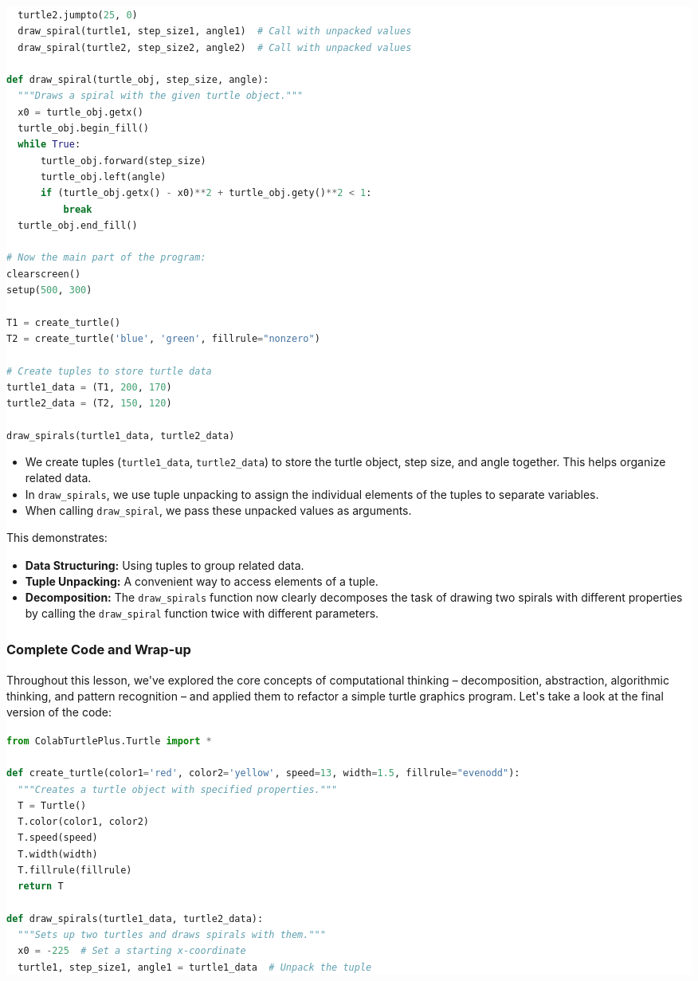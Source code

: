 ```python
  turtle2.jumpto(25, 0)
  draw_spiral(turtle1, step_size1, angle1)  # Call with unpacked values
  draw_spiral(turtle2, step_size2, angle2)  # Call with unpacked values

def draw_spiral(turtle_obj, step_size, angle):
  """Draws a spiral with the given turtle object."""
  x0 = turtle_obj.getx()
  turtle_obj.begin_fill()
  while True:
      turtle_obj.forward(step_size)
      turtle_obj.left(angle)
      if (turtle_obj.getx() - x0)**2 + turtle_obj.gety()**2 < 1:
          break
  turtle_obj.end_fill()

# Now the main part of the program:
clearscreen()
setup(500, 300)

T1 = create_turtle()
T2 = create_turtle('blue', 'green', fillrule="nonzero")

# Create tuples to store turtle data
turtle1_data = (T1, 200, 170)  
turtle2_data = (T2, 150, 120)  

draw_spirals(turtle1_data, turtle2_data)
```

* We create tuples (`turtle1_data`, `turtle2_data`) to store the turtle object, step size, and angle together. This helps organize related data.
* In `draw_spirals`, we use tuple unpacking to assign the individual elements of the tuples to separate variables.
* When calling `draw_spiral`, we pass these unpacked values as arguments.

This demonstrates:

* **Data Structuring:** Using tuples to group related data.
* **Tuple Unpacking:**  A convenient way to access elements of a tuple.
* **Decomposition:**  The `draw_spirals` function now clearly decomposes the task of drawing two spirals with different properties by calling the `draw_spiral` function twice with different parameters.

### Complete Code and Wrap-up

Throughout this lesson, we've explored the core concepts of computational thinking – decomposition, abstraction, algorithmic thinking, and pattern recognition – and applied them to refactor a simple turtle graphics program.  Let's take a look at the final version of the code:

```python
from ColabTurtlePlus.Turtle import *

def create_turtle(color1='red', color2='yellow', speed=13, width=1.5, fillrule="evenodd"):
  """Creates a turtle object with specified properties."""
  T = Turtle()
  T.color(color1, color2)
  T.speed(speed)
  T.width(width)
  T.fillrule(fillrule)
  return T

def draw_spirals(turtle1_data, turtle2_data):
  """Sets up two turtles and draws spirals with them."""
  x0 = -225  # Set a starting x-coordinate
  turtle1, step_size1, angle1 = turtle1_data  # Unpack the tuple
```
